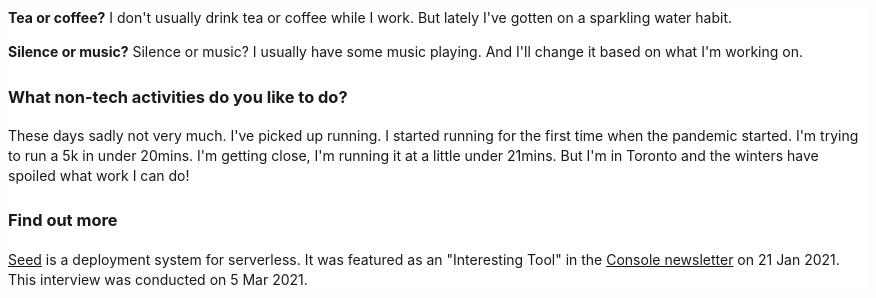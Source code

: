 **Tea or coffee?** I don't usually drink tea or coffee while I work. But lately
I've gotten on a sparkling water habit.

**Silence or music?** Silence or music? I usually have some music playing. And
I'll change it based on what I'm working on.

### What non-tech activities do you like to do?

These days sadly not very much. I've picked up running. I started running for
the first time when the pandemic started. I'm trying to run a 5k in under
20mins. I'm getting close, I'm running it at a little under 21mins. But I'm in
Toronto and the winters have spoiled what work I can do!

### Find out more

[Seed](https://seed.run) is a deployment system for serverless. It was featured
as an "Interesting Tool" in the [Console newsletter](https://console.dev) on 21
Jan 2021. This interview was conducted on 5 Mar 2021.
